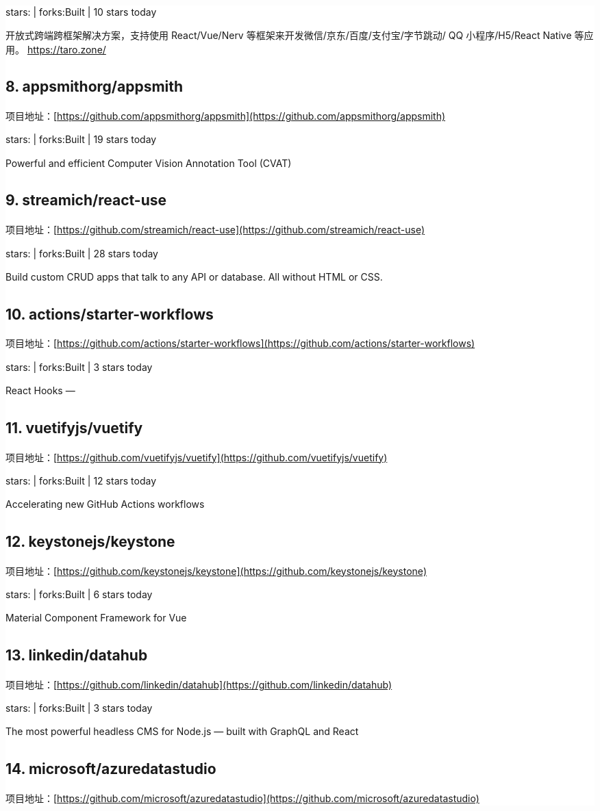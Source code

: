 stars: | forks:Built | 10 stars today 

开放式跨端跨框架解决方案，支持使用 React/Vue/Nerv 等框架来开发微信/京东/百度/支付宝/字节跳动/ QQ 小程序/H5/React Native 等应用。 https://taro.zone/

## 8. appsmithorg/appsmith 

项目地址：[https://github.com/appsmithorg/appsmith](https://github.com/appsmithorg/appsmith)

stars: | forks:Built | 19 stars today 

Powerful and efficient Computer Vision Annotation Tool (CVAT)

## 9. streamich/react-use 

项目地址：[https://github.com/streamich/react-use](https://github.com/streamich/react-use)

stars: | forks:Built | 28 stars today 

Build custom CRUD apps that talk to any API or database. All without HTML or CSS.

## 10. actions/starter-workflows 

项目地址：[https://github.com/actions/starter-workflows](https://github.com/actions/starter-workflows)

stars: | forks:Built | 3 stars today 

React Hooks — 

## 11. vuetifyjs/vuetify 

项目地址：[https://github.com/vuetifyjs/vuetify](https://github.com/vuetifyjs/vuetify)

stars: | forks:Built | 12 stars today 

Accelerating new GitHub Actions workflows

## 12. keystonejs/keystone 

项目地址：[https://github.com/keystonejs/keystone](https://github.com/keystonejs/keystone)

stars: | forks:Built | 6 stars today 

 Material Component Framework for Vue

## 13. linkedin/datahub 

项目地址：[https://github.com/linkedin/datahub](https://github.com/linkedin/datahub)

stars: | forks:Built | 3 stars today 

The most powerful headless CMS for Node.js — built with GraphQL and React

## 14. microsoft/azuredatastudio 

项目地址：[https://github.com/microsoft/azuredatastudio](https://github.com/microsoft/azuredatastudio)
